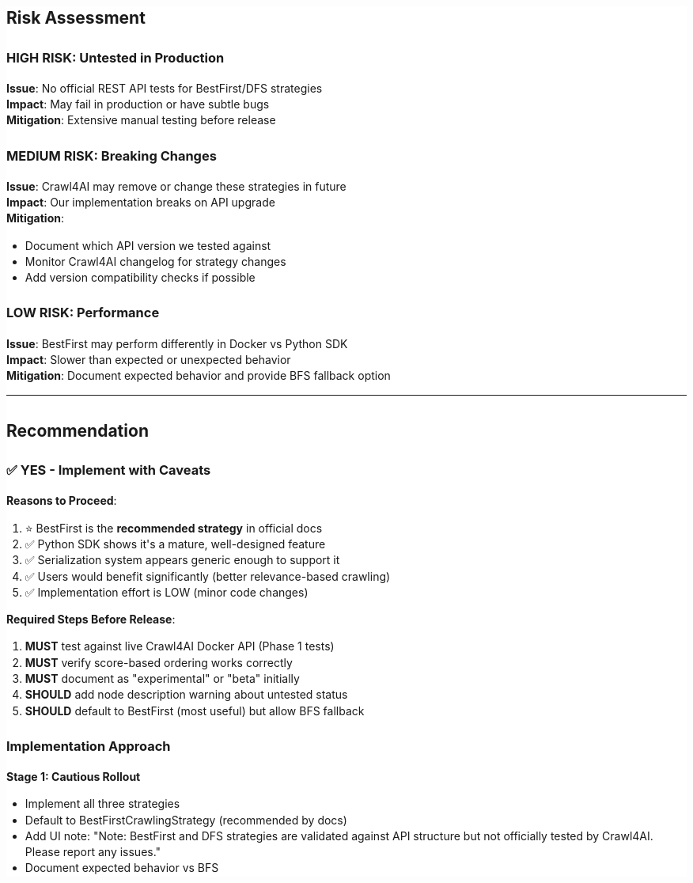 
## Risk Assessment

### HIGH RISK: Untested in Production

**Issue**: No official REST API tests for BestFirst/DFS strategies  
**Impact**: May fail in production or have subtle bugs  
**Mitigation**: Extensive manual testing before release

### MEDIUM RISK: Breaking Changes

**Issue**: Crawl4AI may remove or change these strategies in future  
**Impact**: Our implementation breaks on API upgrade  
**Mitigation**: 
- Document which API version we tested against
- Monitor Crawl4AI changelog for strategy changes
- Add version compatibility checks if possible

### LOW RISK: Performance

**Issue**: BestFirst may perform differently in Docker vs Python SDK  
**Impact**: Slower than expected or unexpected behavior  
**Mitigation**: Document expected behavior and provide BFS fallback option

---

## Recommendation

### ✅ YES - Implement with Caveats

**Reasons to Proceed**:
1. ⭐️ BestFirst is the **recommended strategy** in official docs
2. ✅ Python SDK shows it's a mature, well-designed feature
3. ✅ Serialization system appears generic enough to support it
4. ✅ Users would benefit significantly (better relevance-based crawling)
5. ✅ Implementation effort is LOW (minor code changes)

**Required Steps Before Release**:
1. **MUST** test against live Crawl4AI Docker API (Phase 1 tests)
2. **MUST** verify score-based ordering works correctly
3. **MUST** document as "experimental" or "beta" initially
4. **SHOULD** add node description warning about untested status
5. **SHOULD** default to BestFirst (most useful) but allow BFS fallback

### Implementation Approach

**Stage 1: Cautious Rollout**
- Implement all three strategies
- Default to BestFirstCrawlingStrategy (recommended by docs)
- Add UI note: "Note: BestFirst and DFS strategies are validated against API structure but not officially tested by Crawl4AI. Please report any issues."
- Document expected behavior vs BFS

